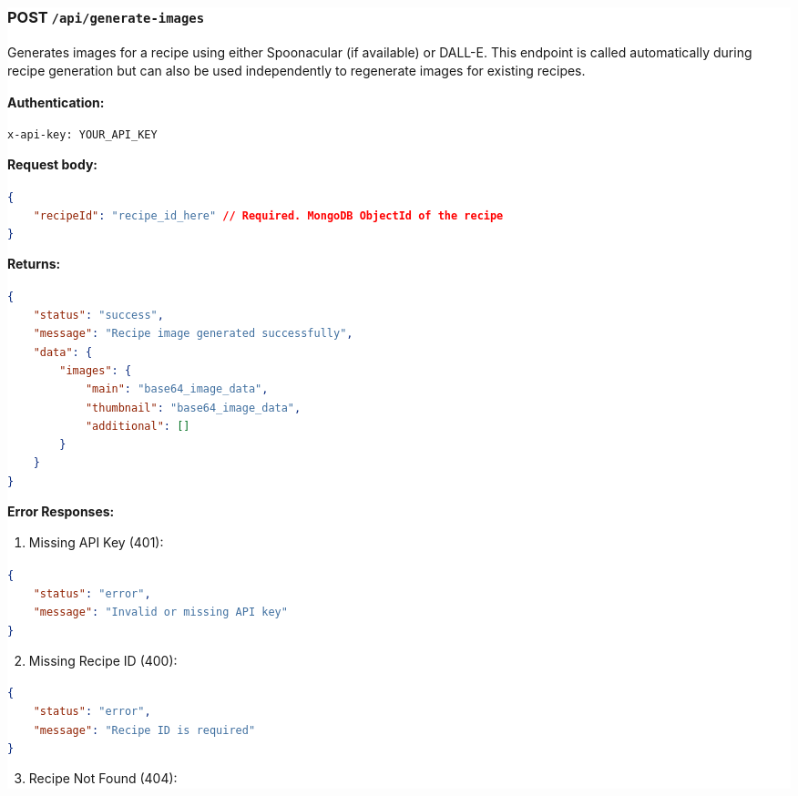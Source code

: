 
### POST `/api/generate-images`

Generates images for a recipe using either Spoonacular (if available) or DALL-E. This endpoint is called automatically during recipe generation but can also be used independently to regenerate images for existing recipes.

**Authentication:**

```
x-api-key: YOUR_API_KEY
```

**Request body:**

```json
{
	"recipeId": "recipe_id_here" // Required. MongoDB ObjectId of the recipe
}
```

**Returns:**

```json
{
	"status": "success",
	"message": "Recipe image generated successfully",
	"data": {
		"images": {
			"main": "base64_image_data",
			"thumbnail": "base64_image_data",
			"additional": []
		}
	}
}
```

**Error Responses:**

1. Missing API Key (401):

```json
{
	"status": "error",
	"message": "Invalid or missing API key"
}
```

2. Missing Recipe ID (400):

```json
{
	"status": "error",
	"message": "Recipe ID is required"
}
```

3. Recipe Not Found (404):
